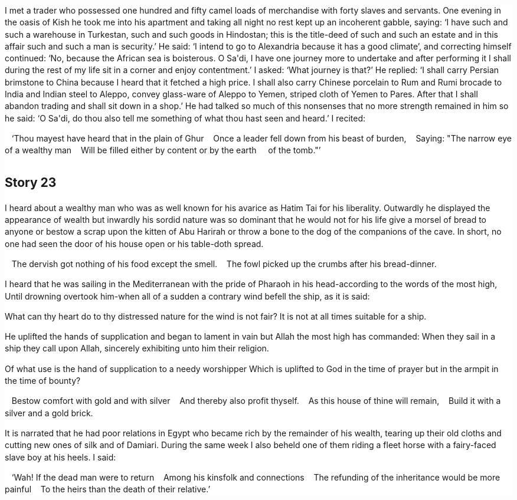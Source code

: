 I met a trader who possessed one hundred and fifty camel loads of merchandise with forty slaves and servants. One evening in the oasis of Kish he took me into his apartment and taking all night no rest kept up an incoherent gabble, saying: ‘I have such and such a warehouse in Turkestan, such and such goods in Hindostan; this is the title-deed of such and such an estate and in this affair such and such a man is security.’ He said: ‘I intend to go to Alexandria because it has a good climate’, and correcting himself continued: ‘No, because the African sea is boisterous. O Sa'di, I have one journey more to undertake and after performing it I shall during the rest of my life sit in a corner and enjoy contentment.’ I asked: ‘What journey is that?’ He replied: ‘I shall carry Persian brimstone to China because I heard that it fetched a high price. I shall also carry Chinese porcelain to Rum and Rumi brocade to India and Indian steel to Aleppo, convey glass-ware of Aleppo to Yemen, striped cloth of Yemen to Pares. After that I shall abandon trading and shall sit down in a shop.’ He had talked so much of this nonsenses that no more strength remained in him so he said: ‘O Sa'di, do thou also tell me something of what thou hast seen and heard.’ I recited:

&nbsp;&nbsp;&nbsp;‘Thou mayest have heard that in the plain of Ghur
&nbsp;&nbsp;&nbsp;Once a leader fell down from his beast of burden,
&nbsp;&nbsp;&nbsp;Saying: "The narrow eye of a wealthy man
&nbsp;&nbsp;&nbsp;Will be filled either by content or by the earth
&nbsp;&nbsp;&nbsp;  of the tomb."’

## Story 23

I heard about a wealthy man who was as well known for his avarice as Hatim Tai for his liberality. Outwardly he displayed the appearance of wealth but inwardly his sordid nature was so dominant that he would not for his life give a morsel of bread to anyone or bestow a scrap upon the kitten of Abu Harirah or throw a bone to the dog of the companions of the cave. In short, no one had seen the door of his house open or his table-doth spread.

&nbsp;&nbsp;&nbsp;The dervish got nothing of his food except the smell.
&nbsp;&nbsp;&nbsp;The fowl picked up the crumbs after his bread-dinner.

I heard that he was sailing in the Mediterranean with the pride of Pharaoh in his head-according to the words of the most high, Until drowning overtook him-when all of a sudden a contrary wind befell the ship, as it is said:

What can thy heart do to thy distressed nature for the wind is not fair?
It is not at all times suitable for a ship.

He uplifted the hands of supplication and began to lament in vain but Allah the most high has commanded: When they sail in a ship they call upon Allah, sincerely exhibiting unto him their religion.

Of what use is the hand of supplication to a needy worshipper
Which is uplifted to God in the time of prayer but in the armpit in the time of bounty?

&nbsp;&nbsp;&nbsp;Bestow comfort with gold and with silver
&nbsp;&nbsp;&nbsp;And thereby also profit thyself.
&nbsp;&nbsp;&nbsp;As this house of thine will remain,
&nbsp;&nbsp;&nbsp;Build it with a silver and a gold brick.

It is narrated that he had poor relations in Egypt who became rich by the remainder of his wealth, tearing up their old cloths and cutting new ones of silk and of Damiari. During the same week I also beheld one of them riding a fleet horse with a fairy-faced slave boy at his heels. I said:

&nbsp;&nbsp;&nbsp;‘Wah! If the dead man were to return
&nbsp;&nbsp;&nbsp;Among his kinsfolk and connections
&nbsp;&nbsp;&nbsp;The refunding of the inheritance would be more painful
&nbsp;&nbsp;&nbsp;To the heirs than the death of their relative.’

